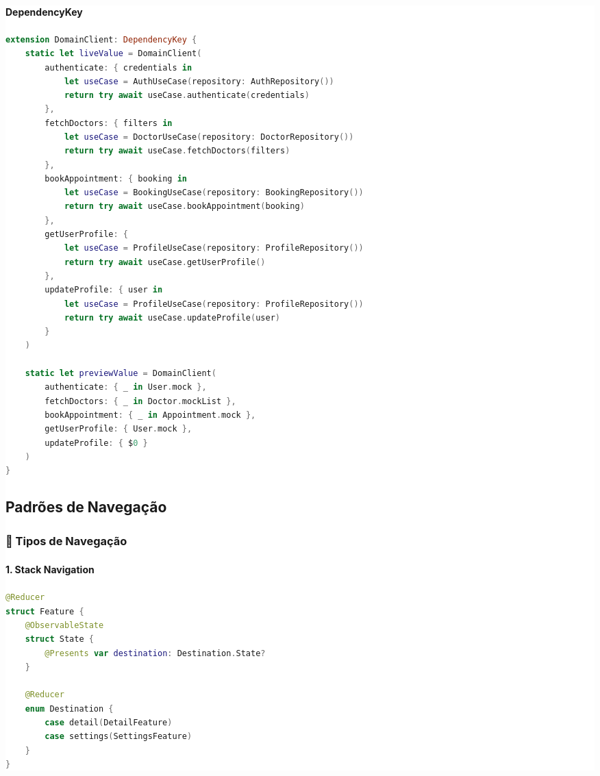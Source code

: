 #### **DependencyKey**
```swift
extension DomainClient: DependencyKey {
    static let liveValue = DomainClient(
        authenticate: { credentials in
            let useCase = AuthUseCase(repository: AuthRepository())
            return try await useCase.authenticate(credentials)
        },
        fetchDoctors: { filters in
            let useCase = DoctorUseCase(repository: DoctorRepository())
            return try await useCase.fetchDoctors(filters)
        },
        bookAppointment: { booking in
            let useCase = BookingUseCase(repository: BookingRepository())
            return try await useCase.bookAppointment(booking)
        },
        getUserProfile: {
            let useCase = ProfileUseCase(repository: ProfileRepository())
            return try await useCase.getUserProfile()
        },
        updateProfile: { user in
            let useCase = ProfileUseCase(repository: ProfileRepository())
            return try await useCase.updateProfile(user)
        }
    )
    
    static let previewValue = DomainClient(
        authenticate: { _ in User.mock },
        fetchDoctors: { _ in Doctor.mockList },
        bookAppointment: { _ in Appointment.mock },
        getUserProfile: { User.mock },
        updateProfile: { $0 }
    )
}
```

## Padrões de Navegação

### 🧭 Tipos de Navegação

#### **1. Stack Navigation**
```swift
@Reducer
struct Feature {
    @ObservableState
    struct State {
        @Presents var destination: Destination.State?
    }
    
    @Reducer
    enum Destination {
        case detail(DetailFeature)
        case settings(SettingsFeature)
    }
}
```
